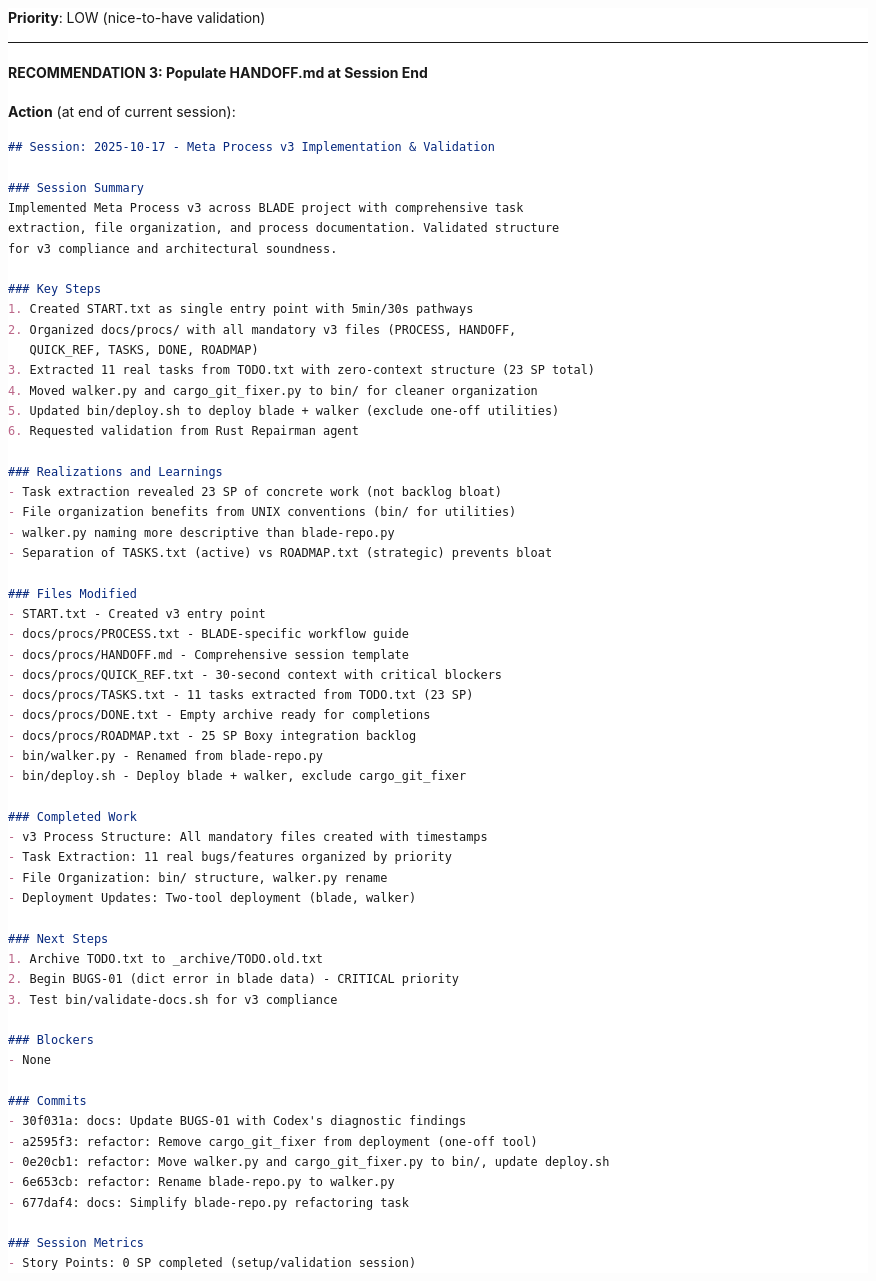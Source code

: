 **Priority**: LOW (nice-to-have validation)

---

#### RECOMMENDATION 3: Populate HANDOFF.md at Session End

**Action** (at end of current session):
```markdown
## Session: 2025-10-17 - Meta Process v3 Implementation & Validation

### Session Summary
Implemented Meta Process v3 across BLADE project with comprehensive task
extraction, file organization, and process documentation. Validated structure
for v3 compliance and architectural soundness.

### Key Steps
1. Created START.txt as single entry point with 5min/30s pathways
2. Organized docs/procs/ with all mandatory v3 files (PROCESS, HANDOFF,
   QUICK_REF, TASKS, DONE, ROADMAP)
3. Extracted 11 real tasks from TODO.txt with zero-context structure (23 SP total)
4. Moved walker.py and cargo_git_fixer.py to bin/ for cleaner organization
5. Updated bin/deploy.sh to deploy blade + walker (exclude one-off utilities)
6. Requested validation from Rust Repairman agent

### Realizations and Learnings
- Task extraction revealed 23 SP of concrete work (not backlog bloat)
- File organization benefits from UNIX conventions (bin/ for utilities)
- walker.py naming more descriptive than blade-repo.py
- Separation of TASKS.txt (active) vs ROADMAP.txt (strategic) prevents bloat

### Files Modified
- START.txt - Created v3 entry point
- docs/procs/PROCESS.txt - BLADE-specific workflow guide
- docs/procs/HANDOFF.md - Comprehensive session template
- docs/procs/QUICK_REF.txt - 30-second context with critical blockers
- docs/procs/TASKS.txt - 11 tasks extracted from TODO.txt (23 SP)
- docs/procs/DONE.txt - Empty archive ready for completions
- docs/procs/ROADMAP.txt - 25 SP Boxy integration backlog
- bin/walker.py - Renamed from blade-repo.py
- bin/deploy.sh - Deploy blade + walker, exclude cargo_git_fixer

### Completed Work
- v3 Process Structure: All mandatory files created with timestamps
- Task Extraction: 11 real bugs/features organized by priority
- File Organization: bin/ structure, walker.py rename
- Deployment Updates: Two-tool deployment (blade, walker)

### Next Steps
1. Archive TODO.txt to _archive/TODO.old.txt
2. Begin BUGS-01 (dict error in blade data) - CRITICAL priority
3. Test bin/validate-docs.sh for v3 compliance

### Blockers
- None

### Commits
- 30f031a: docs: Update BUGS-01 with Codex's diagnostic findings
- a2595f3: refactor: Remove cargo_git_fixer from deployment (one-off tool)
- 0e20cb1: refactor: Move walker.py and cargo_git_fixer.py to bin/, update deploy.sh
- 6e653cb: refactor: Rename blade-repo.py to walker.py
- 677daf4: docs: Simplify blade-repo.py refactoring task

### Session Metrics
- Story Points: 0 SP completed (setup/validation session)
```